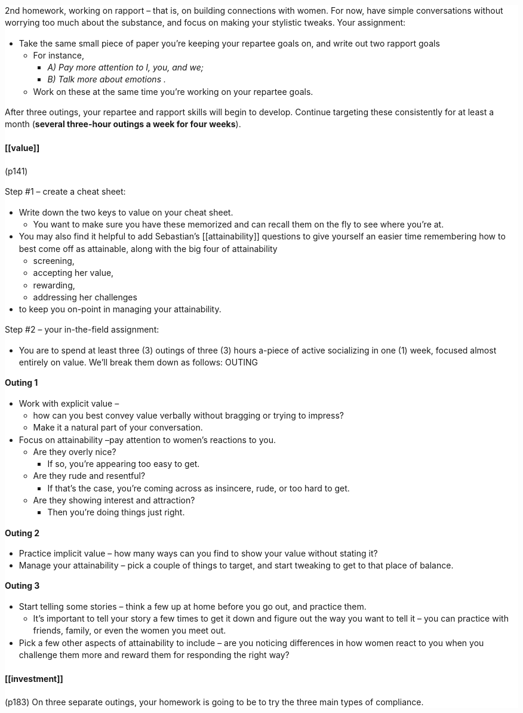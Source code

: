 2nd homework, working on rapport – that is, on building connections with women. For now, have simple conversations without worrying too much about the substance, and focus on making your stylistic tweaks. Your assignment:
- Take the same small piece of paper you’re keeping your repartee goals on, and write out two rapport goals 
	- For instance,
		- *A) Pay more attention to I, you, and we;*
		- *B) Talk more about emotions .* 
	- Work on these at the same time you’re working on your repartee goals.

After three outings, your repartee and rapport skills will begin to develop. Continue targeting these consistently for at least a month (**several three-hour outings a week for four weeks**).


#### [[value]]
(p141)

Step #1 – create a cheat sheet:
- Write down the two keys to value on your cheat sheet. 
	- You want to make sure you have these memorized and can recall them on the fly to see where you’re at. 
- You may also find it helpful to add Sebastian’s [[attainability]] questions to give yourself an easier time remembering how to best come off as attainable, along with the big four of attainability 
	- screening, 
	- accepting her value,
	- rewarding, 
	- addressing her challenges
- to keep you on-point in managing your attainability.

Step #2 – your in-the-field assignment:
- You are to spend at least three (3) outings of three (3) hours a-piece of active socializing  in one (1) week, focused almost entirely on value. We’ll break them down as follows: OUTING

**Outing 1**
- Work with explicit value –
	- how can you best convey value verbally without bragging or trying to impress? 
	- Make it a natural part of your conversation.
- Focus on attainability –pay attention to women’s reactions to you. 
	- Are they overly nice?
		- If so, you’re appearing too easy to get. 
	- Are they rude and resentful?
		- If that’s the case, you’re coming across as insincere, rude, or too hard to get.
	- Are they showing interest and attraction?
		- Then you’re doing things just right.

**Outing 2**
- Practice implicit value – how many ways can you find to show your value without stating it?
- Manage your attainability – pick a couple of things to target, and start tweaking to get to that place of balance.

**Outing 3**
- Start telling some stories – think a few up at home before you go out, and practice them.
	- It’s important to tell your story a few times to get it down and figure out the way you want to tell it – you can practice with friends, family, or even the women you meet out.
- Pick a few other aspects of attainability to include – are you noticing differences in how women react to you when you challenge them more and reward them for responding the right way?
#### [[investment]]
(p183)
On three separate outings,  your homework is going to be to try the three main types of compliance.
